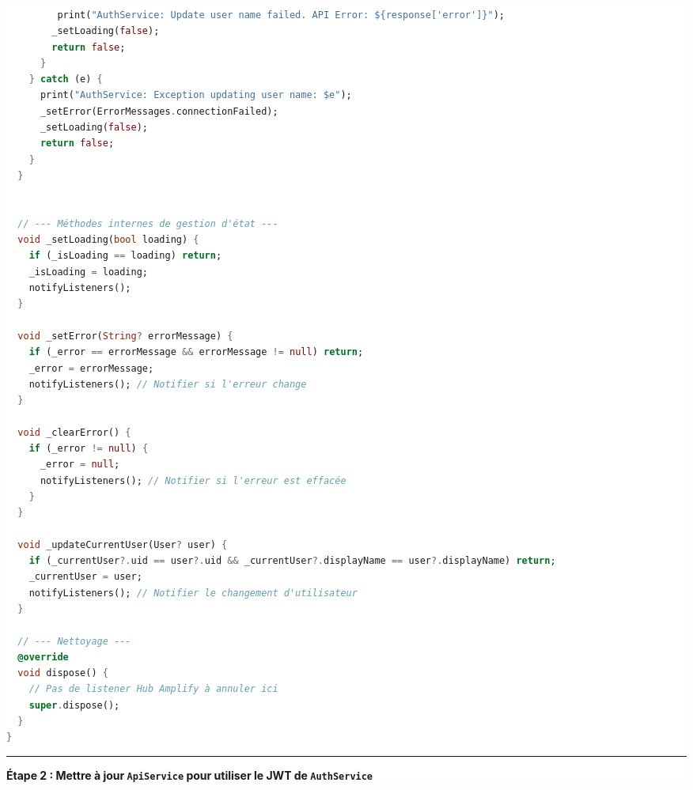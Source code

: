 ```dart
         print("AuthService: Update user name failed. API Error: ${response['error']}");
        _setLoading(false);
        return false;
      }
    } catch (e) {
      print("AuthService: Exception updating user name: $e");
      _setError(ErrorMessages.connectionFailed);
      _setLoading(false);
      return false;
    }
  }


  // --- Méthodes internes de gestion d'état ---
  void _setLoading(bool loading) {
    if (_isLoading == loading) return;
    _isLoading = loading;
    notifyListeners();
  }

  void _setError(String? errorMessage) {
    if (_error == errorMessage && errorMessage != null) return;
    _error = errorMessage;
    notifyListeners(); // Notifier si l'erreur change
  }

  void _clearError() {
    if (_error != null) {
      _error = null;
      notifyListeners(); // Notifier si l'erreur est effacée
    }
  }

  void _updateCurrentUser(User? user) {
    if (_currentUser?.uid == user?.uid && _currentUser?.displayName == user?.displayName) return;
    _currentUser = user;
    notifyListeners(); // Notifier le changement d'utilisateur
  }

  // --- Nettoyage ---
  @override
  void dispose() {
    // Pas de listener Hub Amplify à annuler ici
    super.dispose();
  }
}
```

---

**Étape 2 : Mettre à jour `ApiService` pour utiliser le JWT de `AuthService`**
